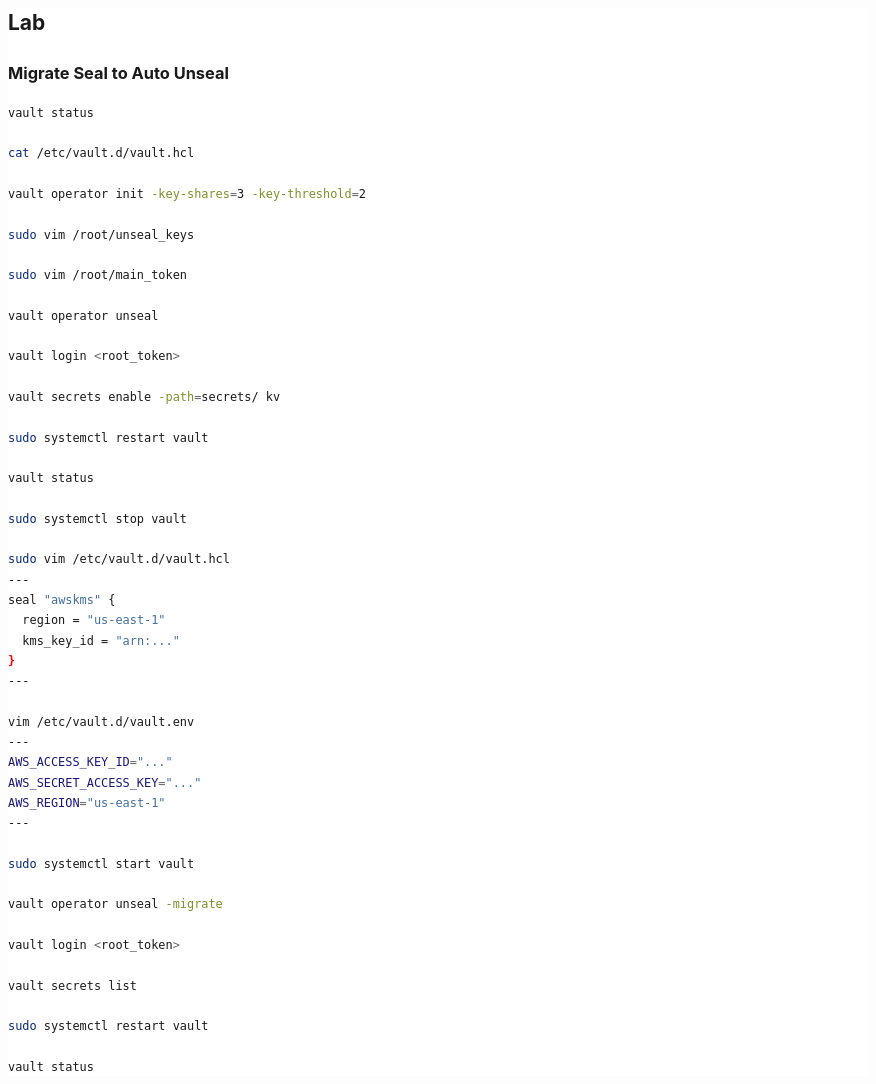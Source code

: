 ## Lab

### Migrate Seal to Auto Unseal

```bash
vault status

cat /etc/vault.d/vault.hcl

vault operator init -key-shares=3 -key-threshold=2

sudo vim /root/unseal_keys

sudo vim /root/main_token

vault operator unseal

vault login <root_token>

vault secrets enable -path=secrets/ kv

sudo systemctl restart vault

vault status

sudo systemctl stop vault

sudo vim /etc/vault.d/vault.hcl
---
seal "awskms" {
  region = "us-east-1"
  kms_key_id = "arn:..."
}
---

vim /etc/vault.d/vault.env
---
AWS_ACCESS_KEY_ID="..."
AWS_SECRET_ACCESS_KEY="..."
AWS_REGION="us-east-1"
---

sudo systemctl start vault

vault operator unseal -migrate

vault login <root_token>

vault secrets list

sudo systemctl restart vault

vault status
```
